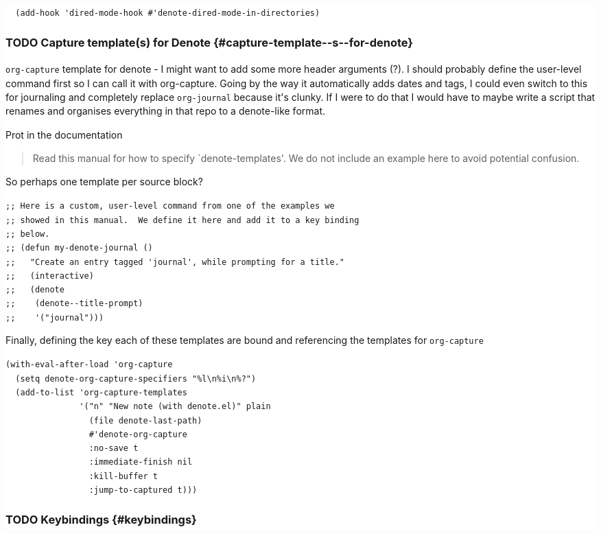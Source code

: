 ```emacs-lisp
  (add-hook 'dired-mode-hook #'denote-dired-mode-in-directories)
```


### <span class="org-todo todo TODO">TODO</span> Capture template(s) for Denote {#capture-template--s--for-denote}

`org-capture` template for denote - I might want to add some more header
arguments (?). I should probably define the user-level command first
so I can call it with org-capture. Going by the way it automatically
adds dates and tags, I could even switch to this for journaling and
completely replace `org-journal` because it's clunky. If I were to do
that I would have to maybe write a script that renames and organises
everything in that repo to a denote-like format.

Prot in the documentation

> Read this manual for how to specify \`denote-templates'.  We do not
> include an example here to avoid potential confusion.

So perhaps one template per source block?

```emacs-lisp
;; Here is a custom, user-level command from one of the examples we
;; showed in this manual.  We define it here and add it to a key binding
;; below.
;; (defun my-denote-journal ()
;;   "Create an entry tagged 'journal', while prompting for a title."
;;   (interactive)
;;   (denote
;;    (denote--title-prompt)
;;    '("journal")))
```

Finally, defining the key each of these templates are bound and
referencing the templates for `org-capture`

```emacs-lisp
(with-eval-after-load 'org-capture
  (setq denote-org-capture-specifiers "%l\n%i\n%?")
  (add-to-list 'org-capture-templates
               '("n" "New note (with denote.el)" plain
                 (file denote-last-path)
                 #'denote-org-capture
                 :no-save t
                 :immediate-finish nil
                 :kill-buffer t
                 :jump-to-captured t)))

```


### <span class="org-todo todo TODO">TODO</span> Keybindings {#keybindings}
